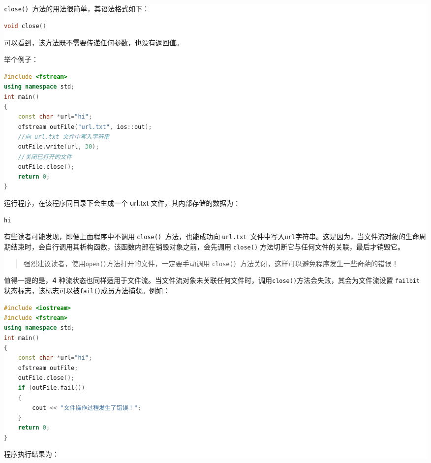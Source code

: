 `close() `方法的用法很简单，其语法格式如下：

```cpp
void close()
```

可以看到，该方法既不需要传递任何参数，也没有返回值。

举个例子：

```cpp
#include <fstream>
using namespace std;
int main()
{    
    const char *url="hi";  
    ofstream outFile("url.txt", ios::out);   
    //向 url.txt 文件中写入字符串    
    outFile.write(url, 30);   
    //关闭已打开的文件  
    outFile.close();   
    return 0;
}
```

运行程序，在该程序同目录下会生成一个 url.txt 文件，其内部存储的数据为：

```
hi
```

有些读者可能发现，即便上面程序中不调用 `close() `方法，也能成功向 `url.txt `文件中写入` url `字符串。这是因为，当文件流对象的生命周期结束时，会自行调用其析构函数，该函数内部在销毁对象之前，会先调用 `close()` 方法切断它与任何文件的关联，最后才销毁它。

> 强烈建议读者，使用` open() `方法打开的文件，一定要手动调用 `close() `方法关闭，这样可以避免程序发生一些奇葩的错误！

值得一提的是，4 种流状态也同样适用于文件流。当文件流对象未关联任何文件时，调用` close() `方法会失败，其会为文件流设置 `failbit` 状态标志，该标志可以被` fail() `成员方法捕获。例如：

```cpp
#include <iostream>
#include <fstream>
using namespace std;
int main()
{ 
    const char *url="hi";  
    ofstream outFile; 
    outFile.close();   
    if (outFile.fail())
    {      
        cout << "文件操作过程发生了错误！"; 
    }  
    return 0;
}
```

程序执行结果为：
